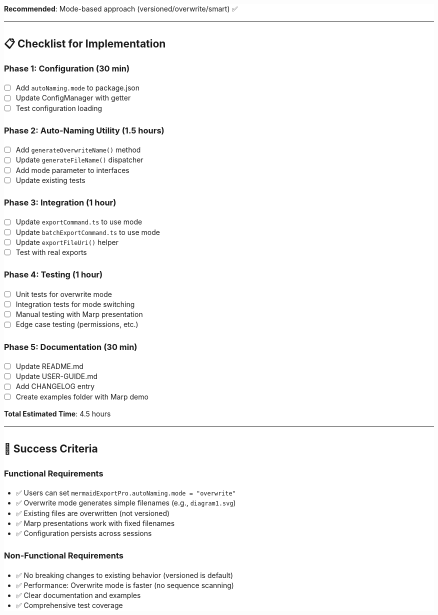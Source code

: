 **Recommended**: Mode-based approach (versioned/overwrite/smart) ✅

---

## 📋 Checklist for Implementation

### Phase 1: Configuration (30 min)
- [ ] Add `autoNaming.mode` to package.json
- [ ] Update ConfigManager with getter
- [ ] Test configuration loading

### Phase 2: Auto-Naming Utility (1.5 hours)
- [ ] Add `generateOverwriteName()` method
- [ ] Update `generateFileName()` dispatcher
- [ ] Add mode parameter to interfaces
- [ ] Update existing tests

### Phase 3: Integration (1 hour)
- [ ] Update `exportCommand.ts` to use mode
- [ ] Update `batchExportCommand.ts` to use mode
- [ ] Update `exportFileUri()` helper
- [ ] Test with real exports

### Phase 4: Testing (1 hour)
- [ ] Unit tests for overwrite mode
- [ ] Integration tests for mode switching
- [ ] Manual testing with Marp presentation
- [ ] Edge case testing (permissions, etc.)

### Phase 5: Documentation (30 min)
- [ ] Update README.md
- [ ] Update USER-GUIDE.md
- [ ] Add CHANGELOG entry
- [ ] Create examples folder with Marp demo

**Total Estimated Time**: 4.5 hours

---

## 🎯 Success Criteria

### Functional Requirements
- ✅ Users can set `mermaidExportPro.autoNaming.mode = "overwrite"`
- ✅ Overwrite mode generates simple filenames (e.g., `diagram1.svg`)
- ✅ Existing files are overwritten (not versioned)
- ✅ Marp presentations work with fixed filenames
- ✅ Configuration persists across sessions

### Non-Functional Requirements
- ✅ No breaking changes to existing behavior (versioned is default)
- ✅ Performance: Overwrite mode is faster (no sequence scanning)
- ✅ Clear documentation and examples
- ✅ Comprehensive test coverage
